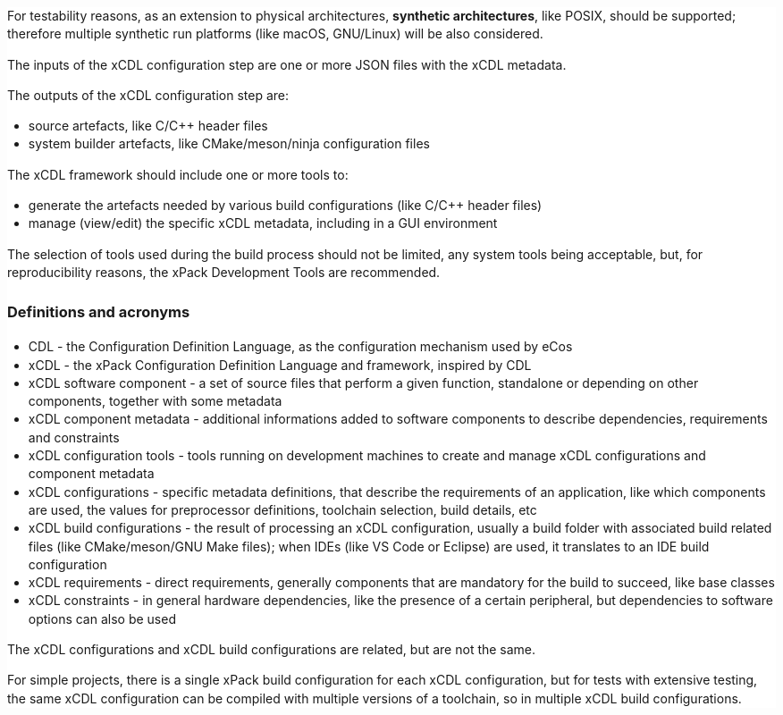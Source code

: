 For testability reasons, as an extension to physical architectures,
**synthetic architectures**, like POSIX, should be supported; therefore
multiple synthetic run platforms (like macOS, GNU/Linux) will be also considered.

The inputs of the xCDL configuration step are one or more JSON files with the
xCDL metadata.

The outputs of the xCDL configuration step are:

- source artefacts, like C/C++ header files
- system builder artefacts, like CMake/meson/ninja configuration files

The xCDL framework should include one or more tools to:

- generate the artefacts needed by various build configurations (like C/C++ header files)
- manage (view/edit) the specific xCDL metadata, including in a GUI environment

The selection of tools used during the build process should not be limited,
any system tools being acceptable, but, for reproducibility reasons, the
xPack Development Tools are recommended.

### Definitions and acronyms

- CDL - the Configuration Definition Language, as the configuration
mechanism used by eCos
- xCDL - the xPack Configuration Definition Language and framework,
inspired by CDL
- xCDL software component - a set of source files that perform a given
function, standalone or depending on other components, together with
some metadata
- xCDL component metadata - additional informations added to
software components to describe dependencies, requirements and constraints
- xCDL configuration tools - tools running on development machines
to create and manage xCDL configurations and component metadata
- xCDL configurations - specific metadata definitions, that describe
the requirements of an application, like which components are used,
the values for preprocessor definitions, toolchain selection, build
details, etc
- xCDL build configurations - the result of processing an xCDL
configuration, usually a build folder with associated build related
files (like CMake/meson/GNU Make files); when IDEs (like VS Code or
Eclipse) are used, it translates to an IDE build configuration
- xCDL requirements - direct requirements, generally components
that are mandatory for the build to succeed, like base classes
- xCDL constraints - in general hardware dependencies, like the
presence of a certain peripheral, but dependencies to software
options can also be used

The xCDL configurations and xCDL build configurations are related,
but are not the same.

For simple projects, there is a single xPack build configuration
for each xCDL configuration, but for tests with extensive testing,
the same xCDL configuration can be compiled with multiple versions
of a toolchain, so in multiple xCDL build configurations.

